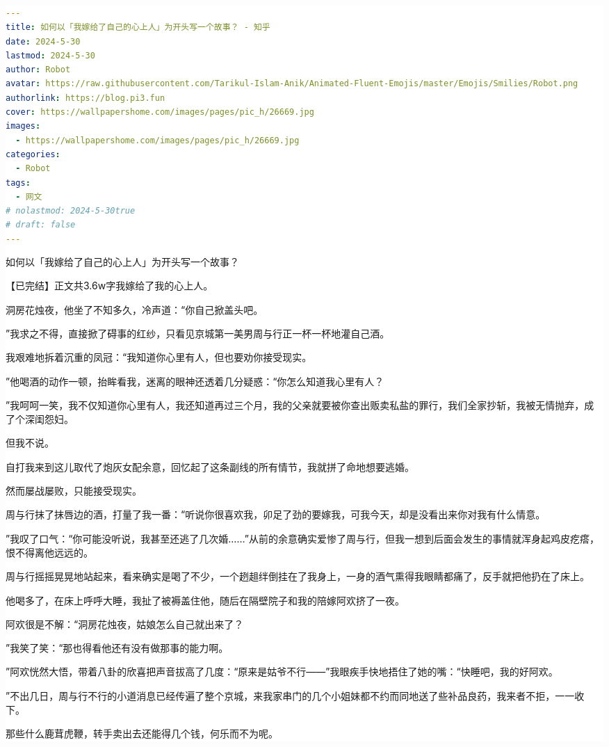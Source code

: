 ```yaml
---
title: 如何以「我嫁给了自己的心上人」为开头写一个故事？ - 知乎
date: 2024-5-30
lastmod: 2024-5-30
author: Robot
avatar: https://raw.githubusercontent.com/Tarikul-Islam-Anik/Animated-Fluent-Emojis/master/Emojis/Smilies/Robot.png
authorlink: https://blog.pi3.fun
cover: https://wallpapershome.com/images/pages/pic_h/26669.jpg
images:
  - https://wallpapershome.com/images/pages/pic_h/26669.jpg
categories:
  - Robot
tags:
  - 网文
# nolastmod: 2024-5-30true
# draft: false
---
```




如何以「我嫁给了自己的心上人」为开头写一个故事？

【已完结】正文共3.6w字我嫁给了我的心上人。

洞房花烛夜，他坐了不知多久，冷声道：“你自己掀盖头吧。

”我求之不得，直接掀了碍事的红纱，只看见京城第一美男周与行正一杯一杯地灌自己酒。

我艰难地拆着沉重的凤冠：“我知道你心里有人，但也要劝你接受现实。

”他喝酒的动作一顿，抬眸看我，迷离的眼神还透着几分疑惑：“你怎么知道我心里有人？

”我呵呵一笑，我不仅知道你心里有人，我还知道再过三个月，我的父亲就要被你查出贩卖私盐的罪行，我们全家抄斩，我被无情抛弃，成了个深闺怨妇。

但我不说。

自打我来到这儿取代了炮灰女配余意，回忆起了这条副线的所有情节，我就拼了命地想要逃婚。

然而屡战屡败，只能接受现实。

周与行抹了抹唇边的酒，打量了我一番：“听说你很喜欢我，卯足了劲的要嫁我，可我今天，却是没看出来你对我有什么情意。

”我叹了口气：“你可能没听说，我甚至还逃了几次婚……”从前的余意确实爱惨了周与行，但我一想到后面会发生的事情就浑身起鸡皮疙瘩，恨不得离他远远的。

周与行摇摇晃晃地站起来，看来确实是喝了不少，一个趔趄绊倒挂在了我身上，一身的酒气熏得我眼睛都痛了，反手就把他扔在了床上。

他喝多了，在床上呼呼大睡，我扯了被褥盖住他，随后在隔壁院子和我的陪嫁阿欢挤了一夜。

阿欢很是不解：“洞房花烛夜，姑娘怎么自己就出来了？

”我笑了笑：“那也得看他还有没有做那事的能力啊。

”阿欢恍然大悟，带着八卦的欣喜把声音拔高了几度：“原来是姑爷不行——”我眼疾手快地捂住了她的嘴：“快睡吧，我的好阿欢。

”不出几日，周与行不行的小道消息已经传遍了整个京城，来我家串门的几个小姐妹都不约而同地送了些补品良药，我来者不拒，一一收下。

那些什么鹿茸虎鞭，转手卖出去还能得几个钱，何乐而不为呢。
